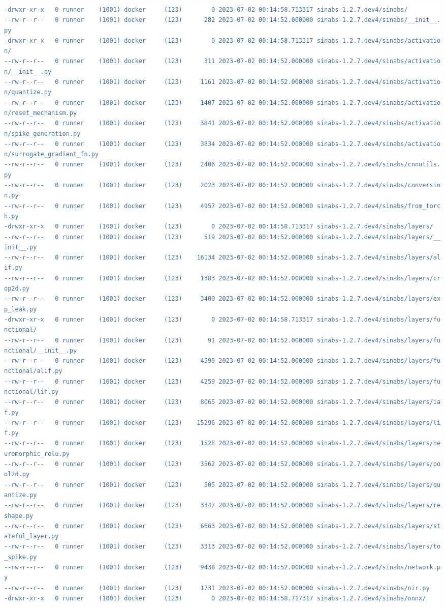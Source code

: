 ```diff
-drwxr-xr-x   0 runner    (1001) docker     (123)        0 2023-07-02 00:14:58.713317 sinabs-1.2.7.dev4/sinabs/
--rw-r--r--   0 runner    (1001) docker     (123)      282 2023-07-02 00:14:52.000000 sinabs-1.2.7.dev4/sinabs/__init__.py
-drwxr-xr-x   0 runner    (1001) docker     (123)        0 2023-07-02 00:14:58.713317 sinabs-1.2.7.dev4/sinabs/activation/
--rw-r--r--   0 runner    (1001) docker     (123)      311 2023-07-02 00:14:52.000000 sinabs-1.2.7.dev4/sinabs/activation/__init__.py
--rw-r--r--   0 runner    (1001) docker     (123)     1161 2023-07-02 00:14:52.000000 sinabs-1.2.7.dev4/sinabs/activation/quantize.py
--rw-r--r--   0 runner    (1001) docker     (123)     1407 2023-07-02 00:14:52.000000 sinabs-1.2.7.dev4/sinabs/activation/reset_mechanism.py
--rw-r--r--   0 runner    (1001) docker     (123)     3841 2023-07-02 00:14:52.000000 sinabs-1.2.7.dev4/sinabs/activation/spike_generation.py
--rw-r--r--   0 runner    (1001) docker     (123)     3834 2023-07-02 00:14:52.000000 sinabs-1.2.7.dev4/sinabs/activation/surrogate_gradient_fn.py
--rw-r--r--   0 runner    (1001) docker     (123)     2406 2023-07-02 00:14:52.000000 sinabs-1.2.7.dev4/sinabs/cnnutils.py
--rw-r--r--   0 runner    (1001) docker     (123)     2023 2023-07-02 00:14:52.000000 sinabs-1.2.7.dev4/sinabs/conversion.py
--rw-r--r--   0 runner    (1001) docker     (123)     4957 2023-07-02 00:14:52.000000 sinabs-1.2.7.dev4/sinabs/from_torch.py
-drwxr-xr-x   0 runner    (1001) docker     (123)        0 2023-07-02 00:14:58.713317 sinabs-1.2.7.dev4/sinabs/layers/
--rw-r--r--   0 runner    (1001) docker     (123)      519 2023-07-02 00:14:52.000000 sinabs-1.2.7.dev4/sinabs/layers/__init__.py
--rw-r--r--   0 runner    (1001) docker     (123)    16134 2023-07-02 00:14:52.000000 sinabs-1.2.7.dev4/sinabs/layers/alif.py
--rw-r--r--   0 runner    (1001) docker     (123)     1383 2023-07-02 00:14:52.000000 sinabs-1.2.7.dev4/sinabs/layers/crop2d.py
--rw-r--r--   0 runner    (1001) docker     (123)     3400 2023-07-02 00:14:52.000000 sinabs-1.2.7.dev4/sinabs/layers/exp_leak.py
-drwxr-xr-x   0 runner    (1001) docker     (123)        0 2023-07-02 00:14:58.713317 sinabs-1.2.7.dev4/sinabs/layers/functional/
--rw-r--r--   0 runner    (1001) docker     (123)       91 2023-07-02 00:14:52.000000 sinabs-1.2.7.dev4/sinabs/layers/functional/__init__.py
--rw-r--r--   0 runner    (1001) docker     (123)     4599 2023-07-02 00:14:52.000000 sinabs-1.2.7.dev4/sinabs/layers/functional/alif.py
--rw-r--r--   0 runner    (1001) docker     (123)     4259 2023-07-02 00:14:52.000000 sinabs-1.2.7.dev4/sinabs/layers/functional/lif.py
--rw-r--r--   0 runner    (1001) docker     (123)     8065 2023-07-02 00:14:52.000000 sinabs-1.2.7.dev4/sinabs/layers/iaf.py
--rw-r--r--   0 runner    (1001) docker     (123)    15296 2023-07-02 00:14:52.000000 sinabs-1.2.7.dev4/sinabs/layers/lif.py
--rw-r--r--   0 runner    (1001) docker     (123)     1528 2023-07-02 00:14:52.000000 sinabs-1.2.7.dev4/sinabs/layers/neuromorphic_relu.py
--rw-r--r--   0 runner    (1001) docker     (123)     3562 2023-07-02 00:14:52.000000 sinabs-1.2.7.dev4/sinabs/layers/pool2d.py
--rw-r--r--   0 runner    (1001) docker     (123)      505 2023-07-02 00:14:52.000000 sinabs-1.2.7.dev4/sinabs/layers/quantize.py
--rw-r--r--   0 runner    (1001) docker     (123)     3347 2023-07-02 00:14:52.000000 sinabs-1.2.7.dev4/sinabs/layers/reshape.py
--rw-r--r--   0 runner    (1001) docker     (123)     6663 2023-07-02 00:14:52.000000 sinabs-1.2.7.dev4/sinabs/layers/stateful_layer.py
--rw-r--r--   0 runner    (1001) docker     (123)     3313 2023-07-02 00:14:52.000000 sinabs-1.2.7.dev4/sinabs/layers/to_spike.py
--rw-r--r--   0 runner    (1001) docker     (123)     9438 2023-07-02 00:14:52.000000 sinabs-1.2.7.dev4/sinabs/network.py
--rw-r--r--   0 runner    (1001) docker     (123)     1731 2023-07-02 00:14:52.000000 sinabs-1.2.7.dev4/sinabs/nir.py
-drwxr-xr-x   0 runner    (1001) docker     (123)        0 2023-07-02 00:14:58.717317 sinabs-1.2.7.dev4/sinabs/onnx/
```